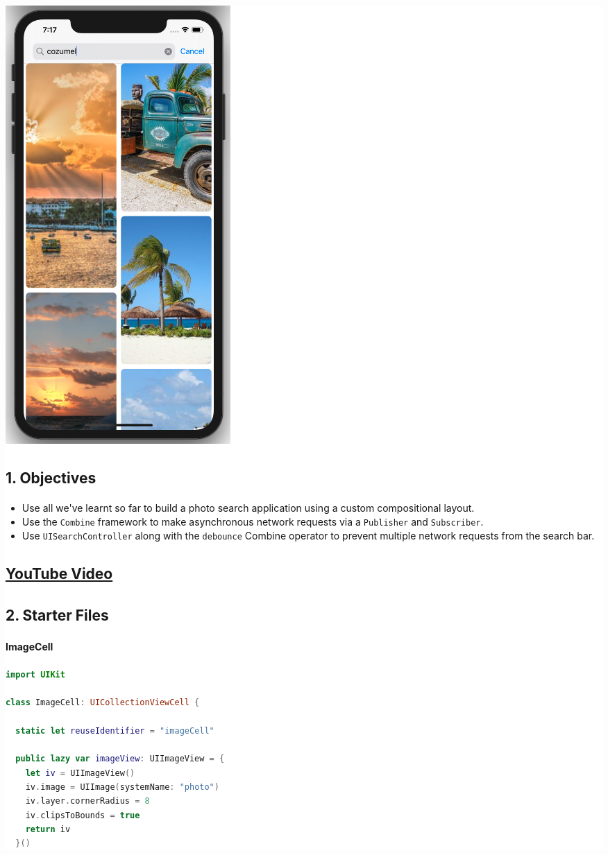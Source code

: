 ![photo search](https://github.com/alexpaul/Compositional-Layout/blob/master/Assets/photo-search.png)

## 1. Objectives 

* Use all we've learnt so far to build a photo search application using a custom compositional layout. 
* Use the `Combine` framework to make asynchronous network requests via a `Publisher` and `Subscriber`. 
* Use `UISearchController` along with the `debounce` Combine operator to prevent multiple network requests from the search bar. 

## [YouTube Video](https://youtu.be/FnY7KOa0GOU)

## 2. Starter Files 

#### ImageCell

```swift 
import UIKit

class ImageCell: UICollectionViewCell {
  
  static let reuseIdentifier = "imageCell"
  
  public lazy var imageView: UIImageView = {
    let iv = UIImageView()
    iv.image = UIImage(systemName: "photo")
    iv.layer.cornerRadius = 8
    iv.clipsToBounds = true
    return iv
  }()
```